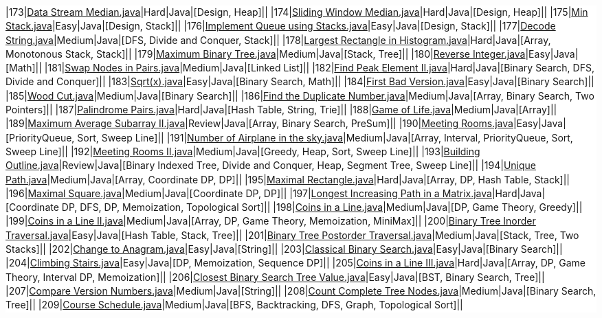 |173|[Data Stream Median.java](https://github.com/awangdev/LintCode/blob/master/Java/Data%20Stream%20Median.java)|Hard|Java|[Design, Heap]||
|174|[Sliding Window Median.java](https://github.com/awangdev/LintCode/blob/master/Java/Sliding%20Window%20Median.java)|Hard|Java|[Design, Heap]||
|175|[Min Stack.java](https://github.com/awangdev/LintCode/blob/master/Java/Min%20Stack.java)|Easy|Java|[Design, Stack]||
|176|[Implement Queue using Stacks.java](https://github.com/awangdev/LintCode/blob/master/Java/Implement%20Queue%20using%20Stacks.java)|Easy|Java|[Design, Stack]||
|177|[Decode String.java](https://github.com/awangdev/LintCode/blob/master/Java/Decode%20String.java)|Medium|Java|[DFS, Divide and Conquer, Stack]||
|178|[Largest Rectangle in Histogram.java](https://github.com/awangdev/LintCode/blob/master/Java/Largest%20Rectangle%20in%20Histogram.java)|Hard|Java|[Array, Monotonous Stack, Stack]||
|179|[Maximum Binary Tree.java](https://github.com/awangdev/LintCode/blob/master/Java/Maximum%20Binary%20Tree.java)|Medium|Java|[Stack, Tree]||
|180|[Reverse Integer.java](https://github.com/awangdev/LintCode/blob/master/Java/Reverse%20Integer.java)|Easy|Java|[Math]||
|181|[Swap Nodes in Pairs.java](https://github.com/awangdev/LintCode/blob/master/Java/Swap%20Nodes%20in%20Pairs.java)|Medium|Java|[Linked List]||
|182|[Find Peak Element II.java](https://github.com/awangdev/LintCode/blob/master/Java/Find%20Peak%20Element%20II.java)|Hard|Java|[Binary Search, DFS, Divide and Conquer]||
|183|[Sqrt(x).java](https://github.com/awangdev/LintCode/blob/master/Java/Sqrt(x).java)|Easy|Java|[Binary Search, Math]||
|184|[First Bad Version.java](https://github.com/awangdev/LintCode/blob/master/Java/First%20Bad%20Version.java)|Easy|Java|[Binary Search]||
|185|[Wood Cut.java](https://github.com/awangdev/LintCode/blob/master/Java/Wood%20Cut.java)|Medium|Java|[Binary Search]||
|186|[Find the Duplicate Number.java](https://github.com/awangdev/LintCode/blob/master/Java/Find%20the%20Duplicate%20Number.java)|Medium|Java|[Array, Binary Search, Two Pointers]||
|187|[Palindrome Pairs.java](https://github.com/awangdev/LintCode/blob/master/Java/Palindrome%20Pairs.java)|Hard|Java|[Hash Table, String, Trie]||
|188|[Game of Life.java](https://github.com/awangdev/LintCode/blob/master/Java/Game%20of%20Life.java)|Medium|Java|[Array]||
|189|[Maximum Average Subarray II.java](https://github.com/awangdev/LintCode/blob/master/Java/Maximum%20Average%20Subarray%20II.java)|Review|Java|[Array, Binary Search, PreSum]||
|190|[Meeting Rooms.java](https://github.com/awangdev/LintCode/blob/master/Java/Meeting%20Rooms.java)|Easy|Java|[PriorityQueue, Sort, Sweep Line]||
|191|[Number of Airplane in the sky.java](https://github.com/awangdev/LintCode/blob/master/Java/Number%20of%20Airplane%20in%20the%20sky.java)|Medium|Java|[Array, Interval, PriorityQueue, Sort, Sweep Line]||
|192|[Meeting Rooms II.java](https://github.com/awangdev/LintCode/blob/master/Java/Meeting%20Rooms%20II.java)|Medium|Java|[Greedy, Heap, Sort, Sweep Line]||
|193|[Building Outline.java](https://github.com/awangdev/LintCode/blob/master/Java/Building%20Outline.java)|Review|Java|[Binary Indexed Tree, Divide and Conquer, Heap, Segment Tree, Sweep Line]||
|194|[Unique Path.java](https://github.com/awangdev/LintCode/blob/master/Java/Unique%20Path.java)|Medium|Java|[Array, Coordinate DP, DP]||
|195|[Maximal Rectangle.java](https://github.com/awangdev/LintCode/blob/master/Java/Maximal%20Rectangle.java)|Hard|Java|[Array, DP, Hash Table, Stack]||
|196|[Maximal Square.java](https://github.com/awangdev/LintCode/blob/master/Java/Maximal%20Square.java)|Medium|Java|[Coordinate DP, DP]||
|197|[Longest Increasing Path in a Matrix.java](https://github.com/awangdev/LintCode/blob/master/Java/Longest%20Increasing%20Path%20in%20a%20Matrix.java)|Hard|Java|[Coordinate DP, DFS, DP, Memoization, Topological Sort]||
|198|[Coins in a Line.java](https://github.com/awangdev/LintCode/blob/master/Java/Coins%20in%20a%20Line.java)|Medium|Java|[DP, Game Theory, Greedy]||
|199|[Coins in a Line II.java](https://github.com/awangdev/LintCode/blob/master/Java/Coins%20in%20a%20Line%20II.java)|Medium|Java|[Array, DP, Game Theory, Memoization, MiniMax]||
|200|[Binary Tree Inorder Traversal.java](https://github.com/awangdev/LintCode/blob/master/Java/Binary%20Tree%20Inorder%20Traversal.java)|Easy|Java|[Hash Table, Stack, Tree]||
|201|[Binary Tree Postorder Traversal.java](https://github.com/awangdev/LintCode/blob/master/Java/Binary%20Tree%20Postorder%20Traversal.java)|Medium|Java|[Stack, Tree, Two Stacks]||
|202|[Change to Anagram.java](https://github.com/awangdev/LintCode/blob/master/Java/Change%20to%20Anagram.java)|Easy|Java|[String]||
|203|[Classical Binary Search.java](https://github.com/awangdev/LintCode/blob/master/Java/Classical%20Binary%20Search.java)|Easy|Java|[Binary Search]||
|204|[Climbing Stairs.java](https://github.com/awangdev/LintCode/blob/master/Java/Climbing%20Stairs.java)|Easy|Java|[DP, Memoization, Sequence DP]||
|205|[Coins in a Line III.java](https://github.com/awangdev/LintCode/blob/master/Java/Coins%20in%20a%20Line%20III.java)|Hard|Java|[Array, DP, Game Theory, Interval DP, Memoization]||
|206|[Closest Binary Search Tree Value.java](https://github.com/awangdev/LintCode/blob/master/Java/Closest%20Binary%20Search%20Tree%20Value.java)|Easy|Java|[BST, Binary Search, Tree]||
|207|[Compare Version Numbers.java](https://github.com/awangdev/LintCode/blob/master/Java/Compare%20Version%20Numbers.java)|Medium|Java|[String]||
|208|[Count Complete Tree Nodes.java](https://github.com/awangdev/LintCode/blob/master/Java/Count%20Complete%20Tree%20Nodes.java)|Medium|Java|[Binary Search, Tree]||
|209|[Course Schedule.java](https://github.com/awangdev/LintCode/blob/master/Java/Course%20Schedule.java)|Medium|Java|[BFS, Backtracking, DFS, Graph, Topological Sort]||